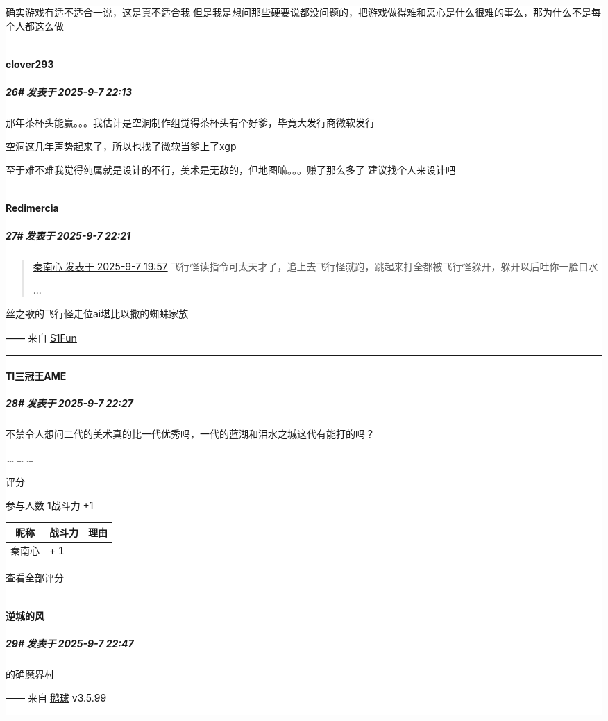 确实游戏有适不适合一说，这是真不适合我
但是我是想问那些硬要说都没问题的，把游戏做得难和恶心是什么很难的事么，那为什么不是每个人都这么做

*****

####  clover293  
##### 26#       发表于 2025-9-7 22:13

那年茶杯头能赢。。。我估计是空洞制作组觉得茶杯头有个好爹，毕竟大发行商微软发行

空洞这几年声势起来了，所以也找了微软当爹上了xgp

至于难不难我觉得纯属就是设计的不行，美术是无敌的，但地图嘛。。。赚了那么多了 建议找个人来设计吧

*****

####  Redimercia  
##### 27#       发表于 2025-9-7 22:21

<blockquote><a href="httphttps://stage1st.com/2b/forum.php?mod=redirect&amp;goto=findpost&amp;pid=68385558&amp;ptid=2261372" target="_blank">秦南心 发表于 2025-9-7 19:57</a>
飞行怪读指令可太天才了，追上去飞行怪就跑，跳起来打全都被飞行怪躲开，躲开以后吐你一脸口水

 ...</blockquote>
丝之歌的飞行怪走位ai堪比以撒的蜘蛛家族

—— 来自 [S1Fun](https://s1fun.koalcat.com)

*****

####  TI三冠王AME  
##### 28#       发表于 2025-9-7 22:27

不禁令人想问二代的美术真的比一代优秀吗，一代的蓝湖和泪水之城这代有能打的吗？

﹍﹍﹍

评分

 参与人数 1战斗力 +1

|昵称|战斗力|理由|
|----|---|---|
| 秦南心| + 1||

查看全部评分

*****

####  逆城的风  
##### 29#       发表于 2025-9-7 22:47

的确魔界村

—— 来自 [鹅球](https://www.pgyer.com/GcUxKd4w) v3.5.99

*****
